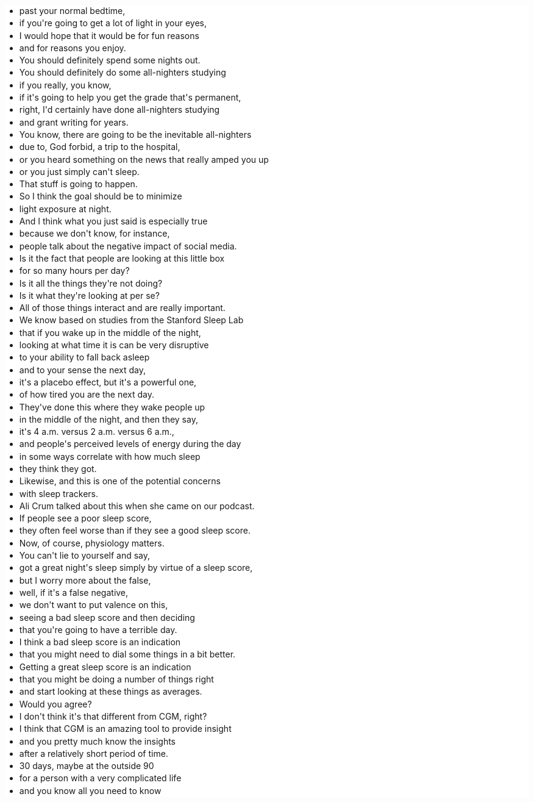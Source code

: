 *  past your normal bedtime,
*  if you're going to get a lot of light in your eyes,
*  I would hope that it would be for fun reasons
*  and for reasons you enjoy.
*  You should definitely spend some nights out.
*  You should definitely do some all-nighters studying
*  if you really, you know,
*  if it's going to help you get the grade that's permanent,
*  right, I'd certainly have done all-nighters studying
*  and grant writing for years.
*  You know, there are going to be the inevitable all-nighters
*  due to, God forbid, a trip to the hospital,
*  or you heard something on the news that really amped you up
*  or you just simply can't sleep.
*  That stuff is going to happen.
*  So I think the goal should be to minimize
*  light exposure at night.
*  And I think what you just said is especially true
*  because we don't know, for instance,
*  people talk about the negative impact of social media.
*  Is it the fact that people are looking at this little box
*  for so many hours per day?
*  Is it all the things they're not doing?
*  Is it what they're looking at per se?
*  All of those things interact and are really important.
*  We know based on studies from the Stanford Sleep Lab
*  that if you wake up in the middle of the night,
*  looking at what time it is can be very disruptive
*  to your ability to fall back asleep
*  and to your sense the next day,
*  it's a placebo effect, but it's a powerful one,
*  of how tired you are the next day.
*  They've done this where they wake people up
*  in the middle of the night, and then they say,
*  it's 4 a.m. versus 2 a.m. versus 6 a.m.,
*  and people's perceived levels of energy during the day
*  in some ways correlate with how much sleep
*  they think they got.
*  Likewise, and this is one of the potential concerns
*  with sleep trackers.
*  Ali Crum talked about this when she came on our podcast.
*  If people see a poor sleep score,
*  they often feel worse than if they see a good sleep score.
*  Now, of course, physiology matters.
*  You can't lie to yourself and say,
*  got a great night's sleep simply by virtue of a sleep score,
*  but I worry more about the false,
*  well, if it's a false negative,
*  we don't want to put valence on this,
*  seeing a bad sleep score and then deciding
*  that you're going to have a terrible day.
*  I think a bad sleep score is an indication
*  that you might need to dial some things in a bit better.
*  Getting a great sleep score is an indication
*  that you might be doing a number of things right
*  and start looking at these things as averages.
*  Would you agree?
*  I don't think it's that different from CGM, right?
*  I think that CGM is an amazing tool to provide insight
*  and you pretty much know the insights
*  after a relatively short period of time.
*  30 days, maybe at the outside 90
*  for a person with a very complicated life
*  and you know all you need to know